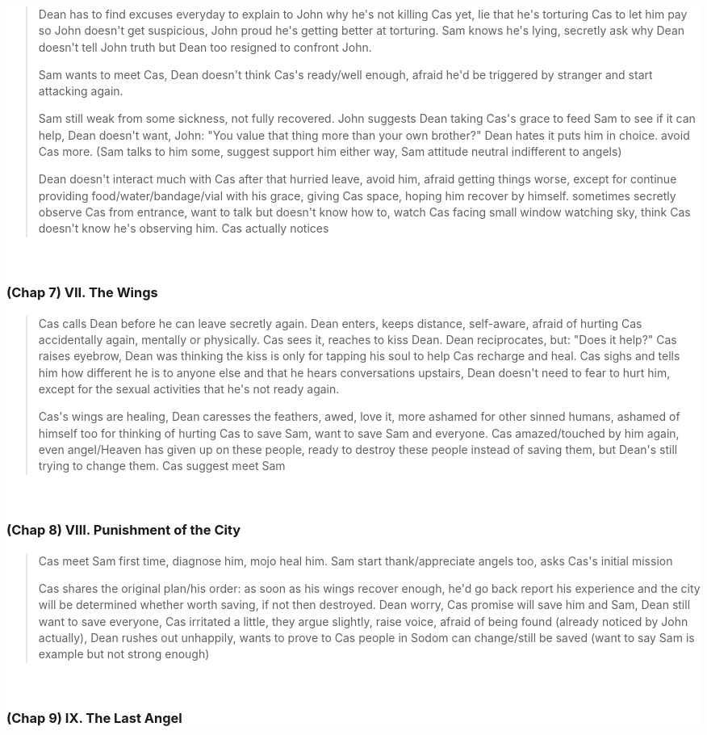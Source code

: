 > Dean has to find excuses everyday to explain to John why he's not killing Cas yet, lie that he's torturing Cas to let him pay so John doesn't get suspicious, John proud he's getting better at torturing. Sam knows he's lying, secretly ask why Dean doesn't tell John truth but Dean too resigned to confront John.
>
> Sam wants to meet Cas, Dean doesn't think Cas's ready/well enough, afraid he'd be triggered by stranger and start attacking again.
>
> Sam still weak from some sickness, not fully recovered. John suggests Dean taking Cas's grace to feed Sam to see if it can help, Dean doesn't want, John: "You value that thing more than your own brother?" Dean hates it puts him in choice. avoid Cas more. (Sam talks to him some, suggest support him either way, Sam attitude neutral indifferent to angels)
>
> Dean doesn't interact much with Cas after that hurried leave, avoid him, afraid getting things worse, except for continue providing food/water/bandage/vial with his grace, giving Cas space, hoping him recover by himself. sometimes secretly observe Cas from entrance, want to talk but doesn't know how to, watch Cas facing small window watching sky, think Cas doesn't know he's observing him. Cas actually notices

<br>

### (Chap 7) VII. The Wings

> Cas calls Dean before he can leave secretly again. Dean enters, keeps distance, self-aware, afraid of hurting Cas accidentally again, mentally or physically. Cas sees it, reaches to kiss Dean. Dean reciprocates, but: "Does it help?" Cas raises eyebrow, Dean was thinking the kiss is only for tapping his soul to help Cas recharge and heal. Cas sighs and tells him how different he is to anyone else and that he hears conversations upstairs, Dean doesn't need to fear to hurt him, except for the sexual activities that he's not ready again.
>
> Cas's wings are healing, Dean caresses the feathers, awed, love it, more ashamed for other sinned humans, ashamed of himself too for thinking of hurting Cas to save Sam, want to save Sam and everyone. Cas amazed/touched by him again, even angel/Heaven has given up on these people, ready to destroy these people instead of saving them, but Dean's still trying to change them. Cas suggest meet Sam

<br>

### (Chap 8) VIII. Punishment of the City

> Cas meet Sam first time, diagnose him, mojo heal him. Sam start thank/appreciate angels too, asks Cas's initial mission 
>
> Cas shares the original plan/his order: as soon as his wings recover enough, he'd go back report his experience and the city will be determined whether worth saving, if not then destroyed. Dean worry, Cas promise will save him and Sam, Dean still want to save everyone, Cas irritated a little, they argue slightly, raise voice, afraid of being found (already noticed by John actually), Dean rushes out unhappily, wants to prove to Cas people in Sodom can change/still be saved (want to say Sam is example but not strong enough)

<br>

### (Chap 9) IX. The Last Angel
